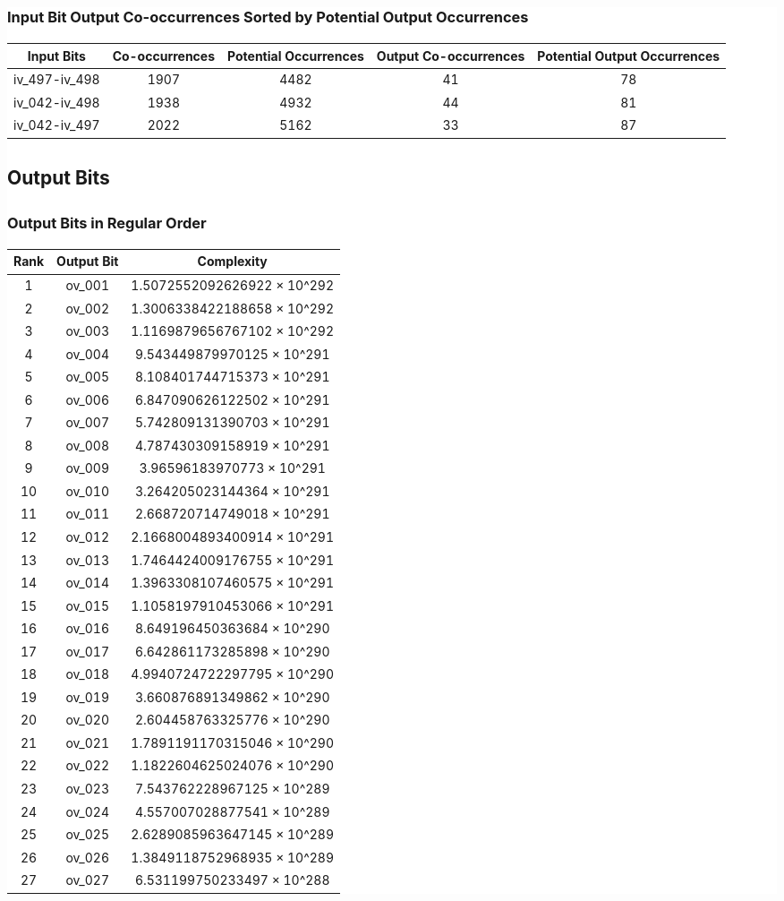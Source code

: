 ### Input Bit Output Co-occurrences Sorted by Potential Output Occurrences

| Input Bits | Co-occurrences | Potential Occurrences | Output Co-occurrences | Potential Output Occurrences |
|:----------:|:--------------:|:---------------------:|:---------------------:|:----------------------------:|
| iv_497-iv_498 | 1907 | 4482 | 41 | 78 |
| iv_042-iv_498 | 1938 | 4932 | 44 | 81 |
| iv_042-iv_497 | 2022 | 5162 | 33 | 87 |

## Output Bits

### Output Bits in Regular Order

| Rank | Output Bit | Complexity |
|:----:|:----------:|:----------:|
| 1 | ov_001 | 1.5072552092626922 × 10^292 |
| 2 | ov_002 | 1.3006338422188658 × 10^292 |
| 3 | ov_003 | 1.1169879656767102 × 10^292 |
| 4 | ov_004 | 9.543449879970125 × 10^291 |
| 5 | ov_005 | 8.108401744715373 × 10^291 |
| 6 | ov_006 | 6.847090626122502 × 10^291 |
| 7 | ov_007 | 5.742809131390703 × 10^291 |
| 8 | ov_008 | 4.787430309158919 × 10^291 |
| 9 | ov_009 | 3.96596183970773 × 10^291 |
| 10 | ov_010 | 3.264205023144364 × 10^291 |
| 11 | ov_011 | 2.668720714749018 × 10^291 |
| 12 | ov_012 | 2.1668004893400914 × 10^291 |
| 13 | ov_013 | 1.7464424009176755 × 10^291 |
| 14 | ov_014 | 1.3963308107460575 × 10^291 |
| 15 | ov_015 | 1.1058197910453066 × 10^291 |
| 16 | ov_016 | 8.649196450363684 × 10^290 |
| 17 | ov_017 | 6.642861173285898 × 10^290 |
| 18 | ov_018 | 4.9940724722297795 × 10^290 |
| 19 | ov_019 | 3.660876891349862 × 10^290 |
| 20 | ov_020 | 2.604458763325776 × 10^290 |
| 21 | ov_021 | 1.7891191170315046 × 10^290 |
| 22 | ov_022 | 1.1822604625024076 × 10^290 |
| 23 | ov_023 | 7.543762228967125 × 10^289 |
| 24 | ov_024 | 4.557007028877541 × 10^289 |
| 25 | ov_025 | 2.6289085963647145 × 10^289 |
| 26 | ov_026 | 1.3849118752968935 × 10^289 |
| 27 | ov_027 | 6.531199750233497 × 10^288 |
